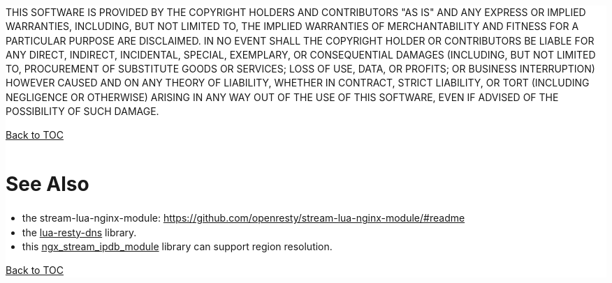 THIS SOFTWARE IS PROVIDED BY THE COPYRIGHT HOLDERS AND CONTRIBUTORS "AS IS" AND ANY EXPRESS OR IMPLIED WARRANTIES, INCLUDING, BUT NOT LIMITED TO, THE IMPLIED WARRANTIES OF MERCHANTABILITY AND FITNESS FOR A PARTICULAR PURPOSE ARE DISCLAIMED. IN NO EVENT SHALL THE COPYRIGHT HOLDER OR CONTRIBUTORS BE LIABLE FOR ANY DIRECT, INDIRECT, INCIDENTAL, SPECIAL, EXEMPLARY, OR CONSEQUENTIAL DAMAGES (INCLUDING, BUT NOT LIMITED TO, PROCUREMENT OF SUBSTITUTE GOODS OR SERVICES; LOSS OF USE, DATA, OR PROFITS; OR BUSINESS INTERRUPTION) HOWEVER CAUSED AND ON ANY THEORY OF LIABILITY, WHETHER IN CONTRACT, STRICT LIABILITY, OR TORT (INCLUDING NEGLIGENCE OR OTHERWISE) ARISING IN ANY WAY OUT OF THE USE OF THIS SOFTWARE, EVEN IF ADVISED OF THE POSSIBILITY OF SUCH DAMAGE.

[Back to TOC](#table-of-contents)

See Also
========
* the stream-lua-nginx-module: https://github.com/openresty/stream-lua-nginx-module/#readme
* the [lua-resty-dns](https://github.com/openresty/lua-resty-dns) library.
* this [ngx_stream_ipdb_module](https://github.com/vislee/ngx_stream_ipdb_module) library can support region resolution. 

[Back to TOC](#table-of-contents)
